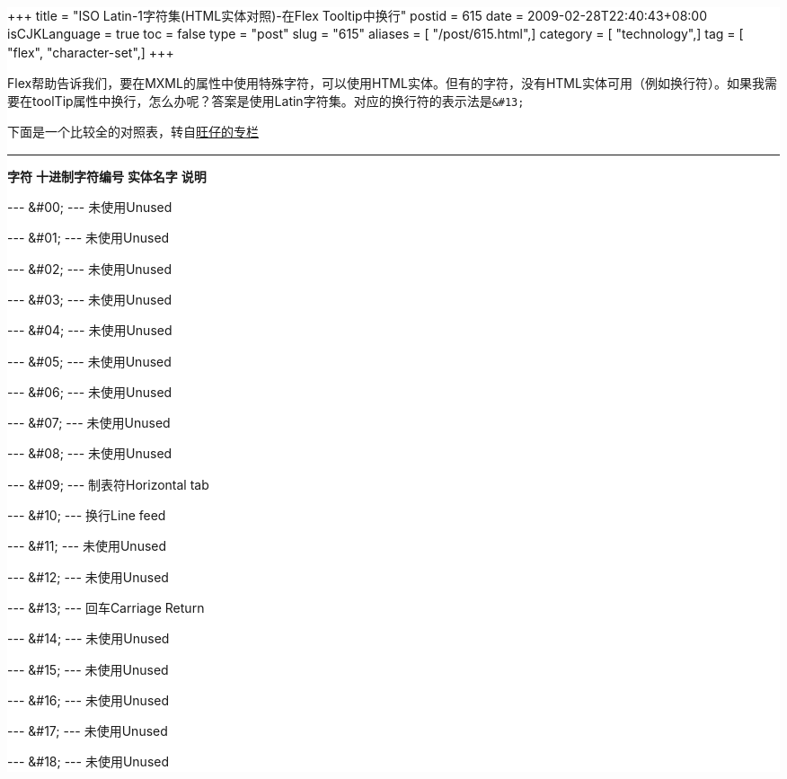 +++
title = "ISO Latin-1字符集(HTML实体对照)-在Flex Tooltip中换行"
postid = 615
date = 2009-02-28T22:40:43+08:00
isCJKLanguage = true
toc = false
type = "post"
slug = "615"
aliases = [ "/post/615.html",]
category = [ "technology",]
tag = [ "flex", "character-set",]
+++


Flex帮助告诉我们，要在MXML的属性中使用特殊字符，可以使用HTML实体。但有的字符，没有HTML实体可用（例如换行符）。如果我需要在toolTip属性中换行，怎么办呢？答案是使用Latin字符集。对应的换行符的表示法是`&#13;`  

下面是一个比较全的对照表，转自[旺仔的专栏](http://blog.csdn.net/hemingwang0902/archive/2008/12/27/3621946.aspx)  


  ------------------ ------------------ ------------------ ------------------
  **字符**           **十进制字符编号** **实体名字**       **说明**

  ---                &\#00;             ---                未使用Unused

  ---                &\#01;             ---                未使用Unused

  ---                &\#02;             ---                未使用Unused

  ---                &\#03;             ---                未使用Unused

  ---                &\#04;             ---                未使用Unused

  ---                &\#05;             ---                未使用Unused

  ---                &\#06;             ---                未使用Unused

  ---                &\#07;             ---                未使用Unused

  ---                &\#08;             ---                未使用Unused

  ---                &\#09;             ---                制表符Horizontal
                                                           tab

  ---                &\#10;             ---                换行Line feed

  ---                &\#11;             ---                未使用Unused

  ---                &\#12;             ---                未使用Unused

  ---                &\#13;             ---                回车Carriage
                                                           Return

  ---                &\#14;             ---                未使用Unused

  ---                &\#15;             ---                未使用Unused

  ---                &\#16;             ---                未使用Unused

  ---                &\#17;             ---                未使用Unused

  ---                &\#18;             ---                未使用Unused
